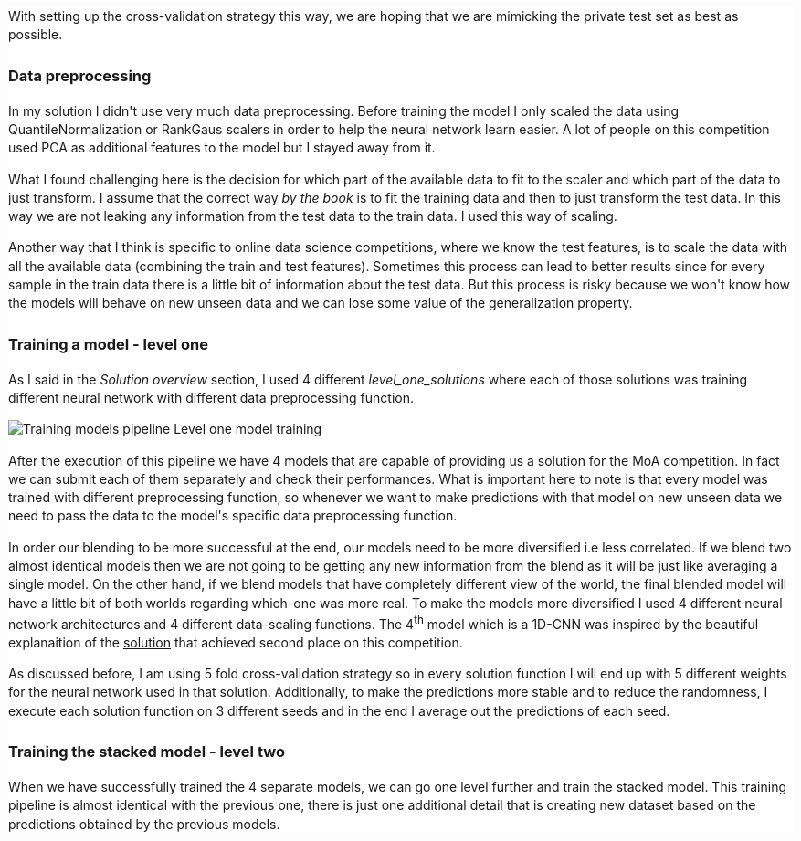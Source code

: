 With setting up the cross-validation strategy this way, we are hoping that we are mimicking the private test set as best as possible.

### Data preprocessing

In my solution I didn't use very much data preprocessing. Before training the model I only scaled the data using QuantileNormalization or RankGaus scalers in order to help the neural network learn easier. A lot of people on this competition used PCA as additional features to the model but I stayed away from it.

What I found challenging here is the decision for which part of the available data to fit to the scaler and which part of the data to just transform. I assume that the correct way _by the book_ is to fit the training data and then to just transform the test data. In this way we are not leaking any information from the test data to the train data. I used this way of scaling.

Another way that I think is specific to online data science competitions, where we know the test features, is to scale the data with all the available data (combining the train and test features). Sometimes this process can lead to better results since for every sample in the train data there is a little bit of information about the test data. But this process is risky because we won't know how the models will behave on new unseen data and we can lose some value of the generalization property.

### Training a model - level one

As I said in the _Solution overview_ section, I used 4 different _level_one_solutions_ where each of those solutions was training different neural network with different data preprocessing function.

<img class="img-fluid" src="/img/posts/post-01-moa/train_model_explanation.png" alt="Training models pipeline">
<span class="caption text-muted">Level one model training</span>

After the execution of this pipeline we have 4 models that are capable of providing us a solution for the MoA competition. In fact we can submit each of them separately and check their performances. What is important here to note is that every model was trained with different preprocessing function, so whenever we want to make predictions with that model on new unseen data we need to pass the data to the model's specific data preprocessing function.

In order our blending to be more successful at the end, our models need to be more diversified i.e less correlated. If we blend two almost identical models then we are not going to be getting any new information from the blend as it will be just like averaging a single model. On the other hand, if we blend models that have completely different view of the world, the final blended model will have a little bit of both worlds regarding which-one was more real. To make the models more diversified I used 4 different neural network architectures and 4 different data-scaling functions. The 4<sup>th</sup> model which is a 1D-CNN was inspired by the beautiful explanaition of the [solution](https://www.kaggle.com/c/lish-moa/discussion/202256) that achieved second place on this competition. 

As discussed before, I am using 5 fold cross-validation strategy so in every solution function I will end up with 5 different weights for the neural network used in that solution. Additionally, to make the predictions more stable and to reduce the randomness, I execute each solution function on 3 different seeds and in the end I average out the predictions of each seed.

### Training the stacked model - level two

When we have successfully trained the 4 separate models, we can go one level further and train the stacked model. This training pipeline is almost identical with the previous one, there is just one additional detail that is creating new dataset based on the predictions obtained by the previous models.
